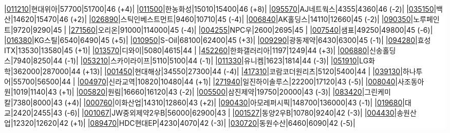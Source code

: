 |[011210](https://finance.daum.net/quotes/A011210)|현대위아|57700|51700|46 (+4)|
|[011500](https://finance.daum.net/quotes/A011500)|한농화성|15010|15400|46 (+8)|
|[095570](https://finance.daum.net/quotes/A095570)|AJ네트웍스|4355|4360|46 (-2)|
|[035150](https://finance.daum.net/quotes/A035150)|백산|14620|15470|46 (+2)|
|[026890](https://finance.daum.net/quotes/A026890)|스틱인베스트먼트|9460|10710|45 (-4)|
|[006840](https://finance.daum.net/quotes/A006840)|AK홀딩스|14110|12660|45 (-2)|
|[090350](https://finance.daum.net/quotes/A090350)|노루페인트|9720|9290|45 |
|[271560](https://finance.daum.net/quotes/A271560)|오리온|91000|114000|45 (-4)|
|[004255](https://finance.daum.net/quotes/A004255)|NPC우|2600|2695|45 |
|[007540](https://finance.daum.net/quotes/A007540)|샘표|49250|49800|45 (-6)|
|[016380](https://finance.daum.net/quotes/A016380)|KG스틸|6540|6490|45 (+5)|
|[010950](https://finance.daum.net/quotes/A010950)|S-Oil|68100|62400|45 (+3)|
|[009290](https://finance.daum.net/quotes/A009290)|광동제약|6430|6300|45 (-1)|
|[094280](https://finance.daum.net/quotes/A094280)|효성ITX|13530|13580|45 (+1)|
|[013570](https://finance.daum.net/quotes/A013570)|디와이|5080|4615|44 |
|[452260](https://finance.daum.net/quotes/A452260)|한화갤러리아|1197|1249|44 (+3)|
|[006880](https://finance.daum.net/quotes/A006880)|신송홀딩스|7940|8250|44 (-1)|
|[053210](https://finance.daum.net/quotes/A053210)|스카이라이프|5110|5100|44 (-1)|
|[011330](https://finance.daum.net/quotes/A011330)|유니켐|1623|1814|44 (-3)|
|[051910](https://finance.daum.net/quotes/A051910)|LG화학|362000|287000|44 (+13)|
|[001450](https://finance.daum.net/quotes/A001450)|현대해상|34550|27300|44 (-4)|
|[417310](https://finance.daum.net/quotes/A417310)|코람코더원리츠|5120|5400|44 |
|[039130](https://finance.daum.net/quotes/A039130)|하나투어|55700|56500|44 |
|[004970](https://finance.daum.net/quotes/A004970)|신라교역|10820|10480|44 (+1)|
|[271940](https://finance.daum.net/quotes/A271940)|일진하이솔루스|22200|17120|43 (-5)|
|[008040](https://finance.daum.net/quotes/A008040)|사조동아원|1019|1140|43 (+1)|
|[005820](https://finance.daum.net/quotes/A005820)|원림|16660|16120|43 (-2)|
|[005500](https://finance.daum.net/quotes/A005500)|삼진제약|19750|20000|43 (-3)|
|[083420](https://finance.daum.net/quotes/A083420)|그린케미칼|7380|8000|43 (+4)|
|[000760](https://finance.daum.net/quotes/A000760)|이화산업|14310|12860|43 (+2)|
|[090430](https://finance.daum.net/quotes/A090430)|아모레퍼시픽|148700|136000|43 (-1)|
|[019680](https://finance.daum.net/quotes/A019680)|대교|2420|2455|43 (-6)|
|[001067](https://finance.daum.net/quotes/A001067)|JW중외제약2우B|56000|62900|43 |
|[001527](https://finance.daum.net/quotes/A001527)|동양2우B|10780|9240|42 (-3)|
|[004430](https://finance.daum.net/quotes/A004430)|송원산업|12320|12620|42 (+1)|
|[089470](https://finance.daum.net/quotes/A089470)|HDC현대EP|4230|4070|42 (-3)|
|[030720](https://finance.daum.net/quotes/A030720)|동원수산|6460|6090|42 (-5)|
